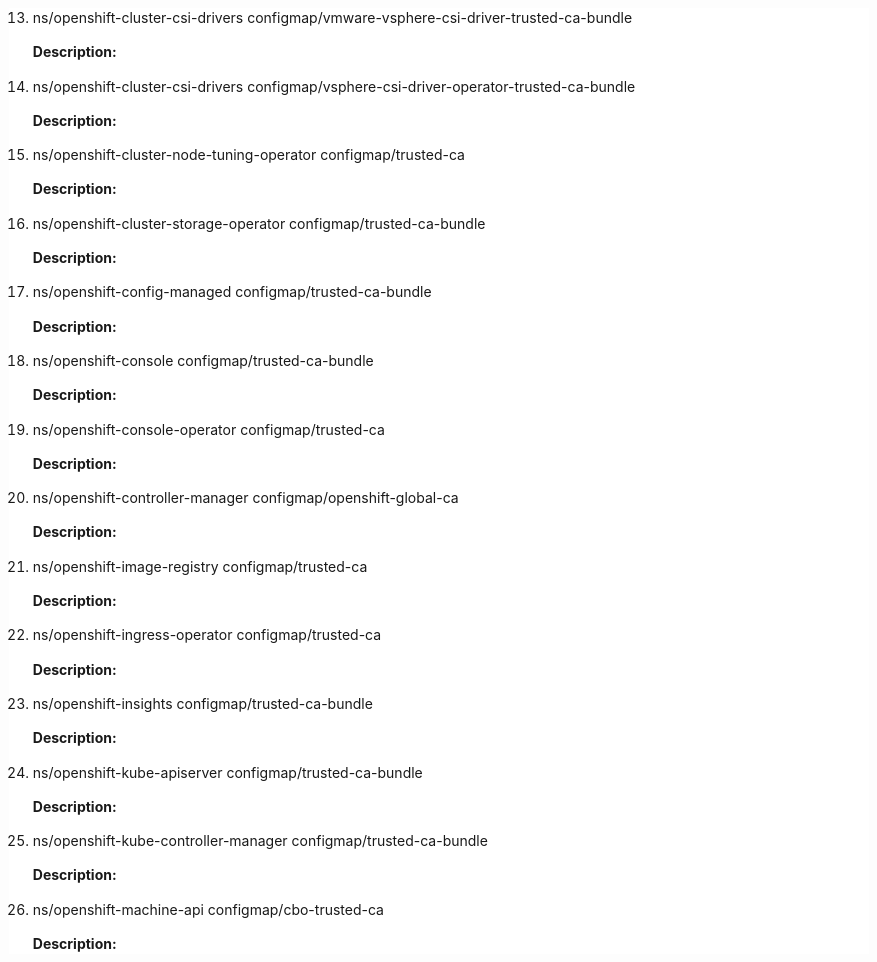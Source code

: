
13. ns/openshift-cluster-csi-drivers configmap/vmware-vsphere-csi-driver-trusted-ca-bundle

      **Description:** 
      

14. ns/openshift-cluster-csi-drivers configmap/vsphere-csi-driver-operator-trusted-ca-bundle

      **Description:** 
      

15. ns/openshift-cluster-node-tuning-operator configmap/trusted-ca

      **Description:** 
      

16. ns/openshift-cluster-storage-operator configmap/trusted-ca-bundle

      **Description:** 
      

17. ns/openshift-config-managed configmap/trusted-ca-bundle

      **Description:** 
      

18. ns/openshift-console configmap/trusted-ca-bundle

      **Description:** 
      

19. ns/openshift-console-operator configmap/trusted-ca

      **Description:** 
      

20. ns/openshift-controller-manager configmap/openshift-global-ca

      **Description:** 
      

21. ns/openshift-image-registry configmap/trusted-ca

      **Description:** 
      

22. ns/openshift-ingress-operator configmap/trusted-ca

      **Description:** 
      

23. ns/openshift-insights configmap/trusted-ca-bundle

      **Description:** 
      

24. ns/openshift-kube-apiserver configmap/trusted-ca-bundle

      **Description:** 
      

25. ns/openshift-kube-controller-manager configmap/trusted-ca-bundle

      **Description:** 
      

26. ns/openshift-machine-api configmap/cbo-trusted-ca

      **Description:** 
      